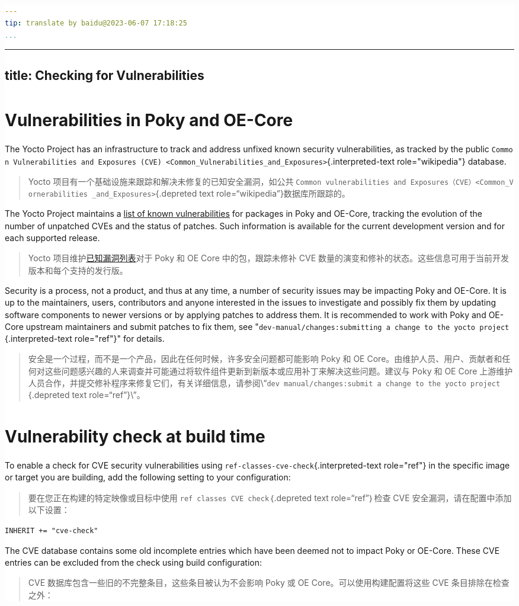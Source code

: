 ```yaml
---
tip: translate by baidu@2023-06-07 17:18:25
...
```

---
title: Checking for Vulnerabilities
-----------------------------------

# Vulnerabilities in Poky and OE-Core

The Yocto Project has an infrastructure to track and address unfixed known security vulnerabilities, as tracked by the public `Common Vulnerabilities and Exposures (CVE) <Common_Vulnerabilities_and_Exposures>`{.interpreted-text role="wikipedia"} database.

> Yocto 项目有一个基础设施来跟踪和解决未修复的已知安全漏洞，如公共 `Common vulnerabilities and Exposures（CVE）<Common_Vornerabilities _and_Exposures>`{.depreted text role=“wikipedia”}数据库所跟踪的。

The Yocto Project maintains a [list of known vulnerabilities](https://autobuilder.yocto.io/pub/non-release/patchmetrics/) for packages in Poky and OE-Core, tracking the evolution of the number of unpatched CVEs and the status of patches. Such information is available for the current development version and for each supported release.

> Yocto 项目维护[已知漏洞列表](https://autobuilder.yocto.io/pub/non-release/patchmetrics/)对于 Poky 和 OE Core 中的包，跟踪未修补 CVE 数量的演变和修补的状态。这些信息可用于当前开发版本和每个支持的发行版。

Security is a process, not a product, and thus at any time, a number of security issues may be impacting Poky and OE-Core. It is up to the maintainers, users, contributors and anyone interested in the issues to investigate and possibly fix them by updating software components to newer versions or by applying patches to address them. It is recommended to work with Poky and OE-Core upstream maintainers and submit patches to fix them, see \"`dev-manual/changes:submitting a change to the yocto project`{.interpreted-text role="ref"}\" for details.

> 安全是一个过程，而不是一个产品，因此在任何时候，许多安全问题都可能影响 Poky 和 OE Core。由维护人员、用户、贡献者和任何对这些问题感兴趣的人来调查并可能通过将软件组件更新到新版本或应用补丁来解决这些问题。建议与 Poky 和 OE Core 上游维护人员合作，并提交修补程序来修复它们，有关详细信息，请参阅\“`dev manual/changes:submit a change to the yocto project`{.depreted text role=“ref”}\”。

# Vulnerability check at build time

To enable a check for CVE security vulnerabilities using `ref-classes-cve-check`{.interpreted-text role="ref"} in the specific image or target you are building, add the following setting to your configuration:

> 要在您正在构建的特定映像或目标中使用 `ref classes CVE check`｛.depreted text role=“ref”｝检查 CVE 安全漏洞，请在配置中添加以下设置：

```
INHERIT += "cve-check"
```

The CVE database contains some old incomplete entries which have been deemed not to impact Poky or OE-Core. These CVE entries can be excluded from the check using build configuration:

> CVE 数据库包含一些旧的不完整条目，这些条目被认为不会影响 Poky 或 OE Core。可以使用构建配置将这些 CVE 条目排除在检查之外：
